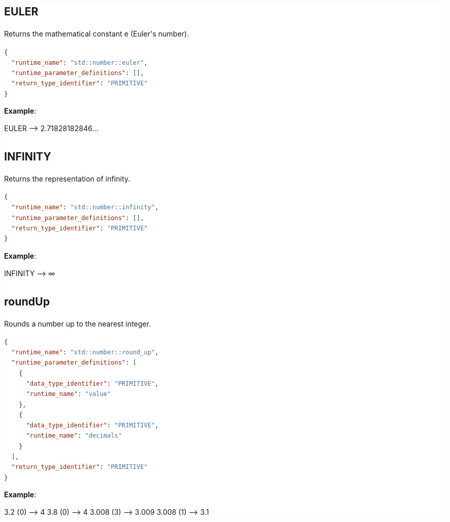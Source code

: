 ## EULER
Returns the mathematical constant e (Euler's number).

```json
{
  "runtime_name": "std::number::euler",
  "runtime_parameter_definitions": [],
  "return_type_identifier": "PRIMITIVE"
}
```

**Example**:

EULER --> 2.71828182846...

## INFINITY
Returns the representation of infinity.

```json
{
  "runtime_name": "std::number::infinity",
  "runtime_parameter_definitions": [],
  "return_type_identifier": "PRIMITIVE"
}
```

**Example**:

INFINITY --> ∞

## roundUp
Rounds a number up to the nearest integer.

```json
{
  "runtime_name": "std::number::round_up",
  "runtime_parameter_definitions": [
    {
      "data_type_identifier": "PRIMITIVE",
      "runtime_name": "value"
    },
    {
      "data_type_identifier": "PRIMITIVE",
      "runtime_name": "decimals"
    }
  ],
  "return_type_identifier": "PRIMITIVE"
}
```

**Example**:

3.2 (0) --> 4
3.8 (0) --> 4
3.008 (3) --> 3.009
3.008 (1) --> 3.1
